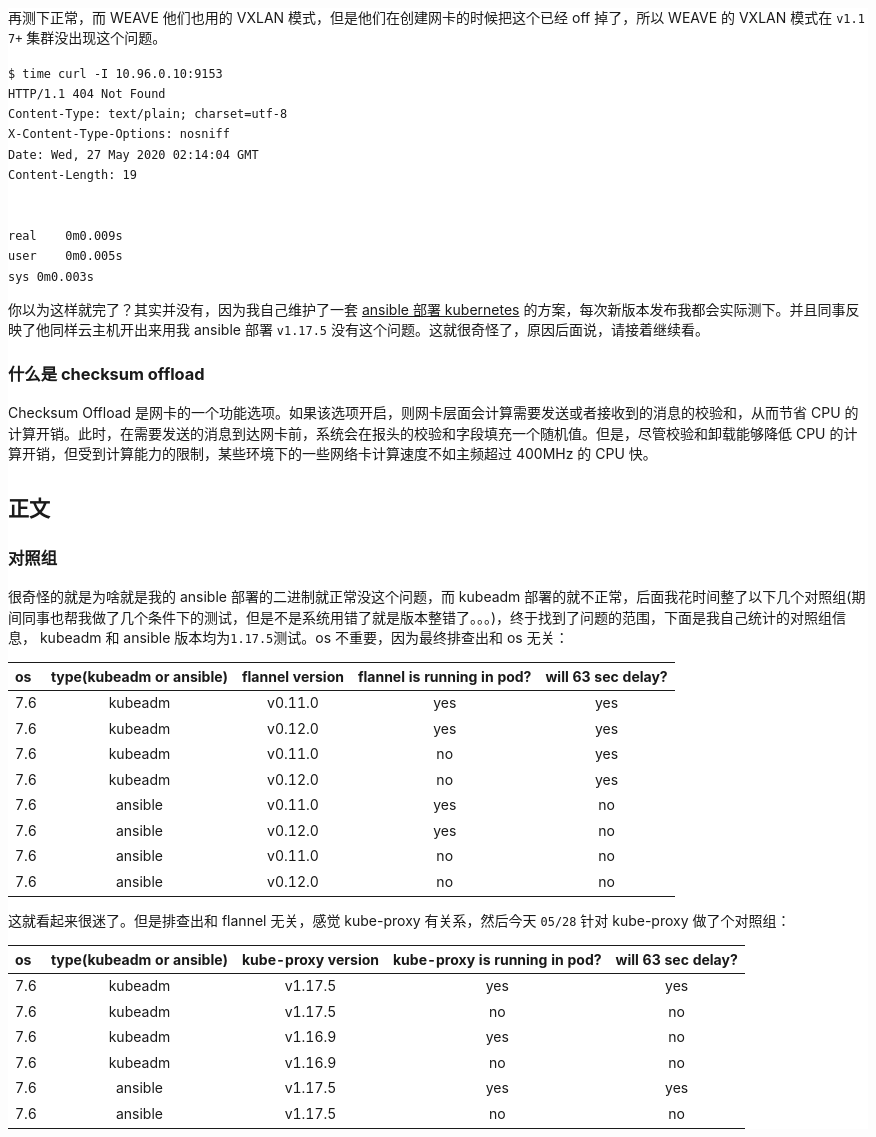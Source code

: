 再测下正常，而 WEAVE 他们也用的 VXLAN 模式，但是他们在创建网卡的时候把这个已经 off 掉了，所以 WEAVE 的 VXLAN 模式在 `v1.17+` 集群没出现这个问题。

```shell
$ time curl -I 10.96.0.10:9153
HTTP/1.1 404 Not Found
Content-Type: text/plain; charset=utf-8
X-Content-Type-Options: nosniff
Date: Wed, 27 May 2020 02:14:04 GMT
Content-Length: 19


real	0m0.009s
user	0m0.005s
sys	0m0.003s
```

你以为这样就完了？其实并没有，因为我自己维护了一套 [ansible 部署 kubernetes](https://github.com/zhangguanzhang/Kubernetes-ansible) 的方案，每次新版本发布我都会实际测下。并且同事反映了他同样云主机开出来用我 ansible 部署 `v1.17.5` 没有这个问题。这就很奇怪了，原因后面说，请接着继续看。

### 什么是 checksum offload

Checksum Offload 是网卡的一个功能选项。如果该选项开启，则网卡层面会计算需要发送或者接收到的消息的校验和，从而节省 CPU 的计算开销。此时，在需要发送的消息到达网卡前，系统会在报头的校验和字段填充一个随机值。但是，尽管校验和卸载能够降低 CPU 的计算开销，但受到计算能力的限制，某些环境下的一些网络卡计算速度不如主频超过 400MHz 的 CPU 快。

## 正文

### 对照组

很奇怪的就是为啥就是我的 ansible 部署的二进制就正常没这个问题，而 kubeadm 部署的就不正常，后面我花时间整了以下几个对照组(期间同事也帮我做了几个条件下的测试，但是不是系统用错了就是版本整错了。。。)，终于找到了问题的范围，下面是我自己统计的对照组信息， kubeadm 和 ansible 版本均为`1.17.5`测试。os 不重要，因为最终排查出和 os 无关：

| os     | type(kubeadm or ansible)   |  flannel version  |   flannel is running in pod? |  will 63 sec delay? |
| :----- |          :----:            |        :----:     |             :----:           |  :----:  |
| 7.6    |        kubeadm             |       v0.11.0     |              yes             |    yes   |
| 7.6    |        kubeadm             |       v0.12.0     |              yes             |    yes   |
| 7.6    |        kubeadm             |       v0.11.0     |              no              |    yes   |
| 7.6    |        kubeadm             |       v0.12.0     |              no              |    yes   |
| 7.6    |        ansible             |       v0.11.0     |              yes             |    no    |
| 7.6    |        ansible             |       v0.12.0     |              yes             |    no    |
| 7.6    |        ansible             |       v0.11.0     |              no              |    no    |
| 7.6    |        ansible             |       v0.12.0     |              no              |    no    |

这就看起来很迷了。但是排查出和 flannel 无关，感觉 kube-proxy 有关系，然后今天 `05/28` 针对 kube-proxy 做了个对照组：

| os     | type(kubeadm or ansible)   |  kube-proxy version  | kube-proxy is running in pod?  |   will 63 sec delay? |
| :----- |          :----:            |        :----:        |             :----:             |     :----:    |
| 7.6    |        kubeadm             |       v1.17.5        |               yes              |      yes      |
| 7.6    |        kubeadm             |       v1.17.5        |               no               |      no       |
| 7.6    |        kubeadm             |       v1.16.9        |               yes              |      no       |
| 7.6    |        kubeadm             |       v1.16.9        |               no               |      no       |
| 7.6    |        ansible             |       v1.17.5        |               yes              |      yes      |
| 7.6    |        ansible             |       v1.17.5        |               no               |      no       |

